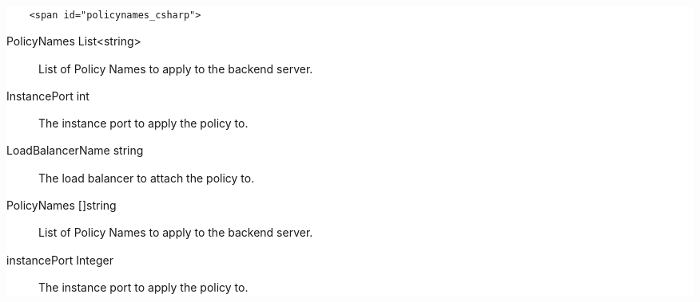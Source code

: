         <span id="policynames_csharp">
<a data-swiftype-name="resource-property" data-swiftype-type="text" href="#policynames_csharp" style="color: inherit; text-decoration: inherit;">Policy<wbr>Names</a>
</span>
        <span class="property-indicator"></span>
        <span class="property-type">List&lt;string&gt;</span>
    </dt>
    <dd><p>List of Policy Names to apply to the backend server.</p>
</dd></dl>
</pulumi-choosable>
</div>

<div>
<pulumi-choosable type="language" values="go">
<dl class="resources-properties"><dt class="property-required"
            title="Required">
        <span id="instanceport_go">
<a data-swiftype-name="resource-property" data-swiftype-type="text" href="#instanceport_go" style="color: inherit; text-decoration: inherit;">Instance<wbr>Port</a>
</span>
        <span class="property-indicator"></span>
        <span class="property-type">int</span>
    </dt>
    <dd><p>The instance port to apply the policy to.</p>
</dd><dt class="property-required"
            title="Required">
        <span id="loadbalancername_go">
<a data-swiftype-name="resource-property" data-swiftype-type="text" href="#loadbalancername_go" style="color: inherit; text-decoration: inherit;">Load<wbr>Balancer<wbr>Name</a>
</span>
        <span class="property-indicator"></span>
        <span class="property-type">string</span>
    </dt>
    <dd><p>The load balancer to attach the policy to.</p>
</dd><dt class="property-optional"
            title="Optional">
        <span id="policynames_go">
<a data-swiftype-name="resource-property" data-swiftype-type="text" href="#policynames_go" style="color: inherit; text-decoration: inherit;">Policy<wbr>Names</a>
</span>
        <span class="property-indicator"></span>
        <span class="property-type">[]string</span>
    </dt>
    <dd><p>List of Policy Names to apply to the backend server.</p>
</dd></dl>
</pulumi-choosable>
</div>

<div>
<pulumi-choosable type="language" values="java">
<dl class="resources-properties"><dt class="property-required"
            title="Required">
        <span id="instanceport_java">
<a data-swiftype-name="resource-property" data-swiftype-type="text" href="#instanceport_java" style="color: inherit; text-decoration: inherit;">instance<wbr>Port</a>
</span>
        <span class="property-indicator"></span>
        <span class="property-type">Integer</span>
    </dt>
    <dd><p>The instance port to apply the policy to.</p>
</dd><dt class="property-required"
            title="Required">
        <span id="loadbalancername_java">